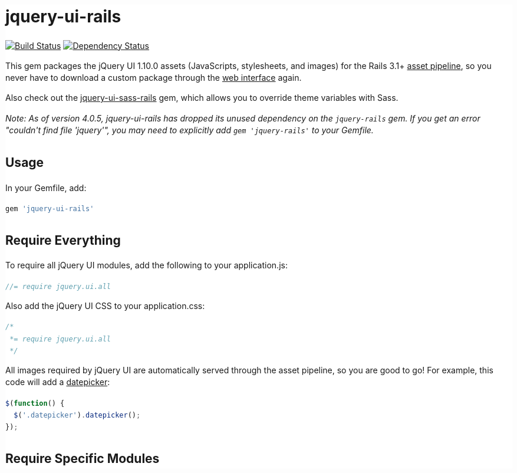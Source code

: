 # jquery-ui-rails

[![Build Status](https://secure.travis-ci.org/joliss/jquery-ui-rails.png?branch=master)](http://travis-ci.org/joliss/jquery-ui-rails) [![Dependency Status](https://gemnasium.com/joliss/jquery-ui-rails.png)](https://gemnasium.com/joliss/jquery-ui-rails)

This gem packages the jQuery UI 1.10.0 assets (JavaScripts, stylesheets, and
images) for the Rails 3.1+ [asset
pipeline](http://guides.rubyonrails.org/asset_pipeline.html), so you never have
to download a custom package through the [web
interface](http://jqueryui.com/download) again.

Also check out the
[jquery-ui-sass-rails](https://github.com/jhilden/jquery-ui-sass-rails) gem,
which allows you to override theme variables with Sass.

*Note: As of version 4.0.5, jquery-ui-rails has dropped its unused dependency
on the `jquery-rails` gem. If you get an error "couldn't find file 'jquery'",
you may need to explicitly add `gem 'jquery-rails'` to your Gemfile.*

## Usage

In your Gemfile, add:

```ruby
gem 'jquery-ui-rails'
```

## Require Everything

To require all jQuery UI modules, add the following to your application.js:

```javascript
//= require jquery.ui.all
```

Also add the jQuery UI CSS to your application.css:

```css
/*
 *= require jquery.ui.all
 */
```

All images required by jQuery UI are automatically served through the asset
pipeline, so you are good to go! For example, this code will add a
[datepicker](http://jqueryui.com/demos/datepicker/):

```javascript
$(function() {
  $('.datepicker').datepicker();
});
```

## Require Specific Modules
